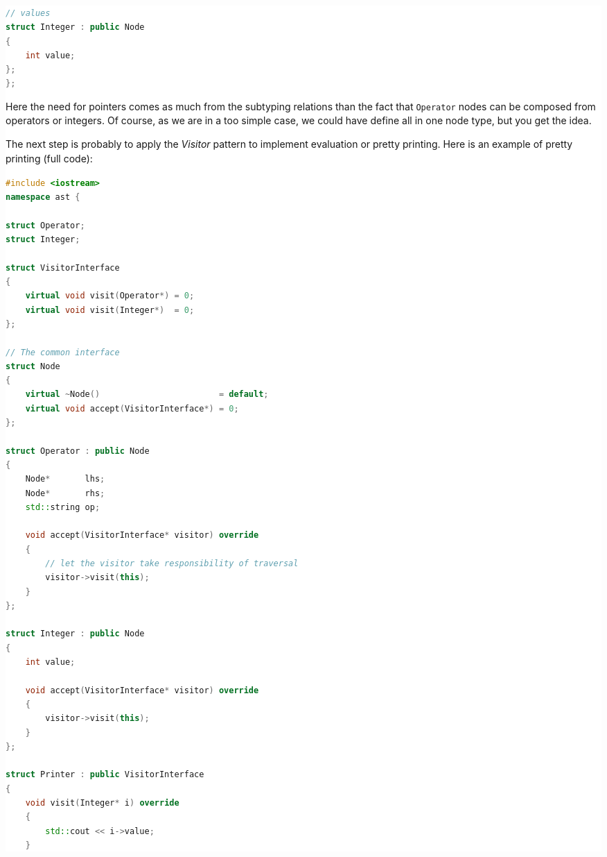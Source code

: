 ```c++
// values
struct Integer : public Node
{
    int value;
};
};
```

Here the need for pointers comes as much from the subtyping relations than the fact that `Operator` nodes can be composed from operators or integers. Of course, as we are in a too simple case, we could have define all in one node type, but you get the idea.

The next step is probably to apply the _Visitor_ pattern to implement evaluation or pretty printing. Here is an example of pretty printing (full code):

```c++
#include <iostream>
namespace ast {

struct Operator;
struct Integer;

struct VisitorInterface
{
    virtual void visit(Operator*) = 0;
    virtual void visit(Integer*)  = 0;
};

// The common interface
struct Node
{
    virtual ~Node()                        = default;
    virtual void accept(VisitorInterface*) = 0;
};

struct Operator : public Node
{
    Node*       lhs;
    Node*       rhs;
    std::string op;

    void accept(VisitorInterface* visitor) override
    {
        // let the visitor take responsibility of traversal
        visitor->visit(this);
    }
};

struct Integer : public Node
{
    int value;

    void accept(VisitorInterface* visitor) override
    {
        visitor->visit(this);
    }
};

struct Printer : public VisitorInterface
{
    void visit(Integer* i) override
    {
        std::cout << i->value;
    }
```